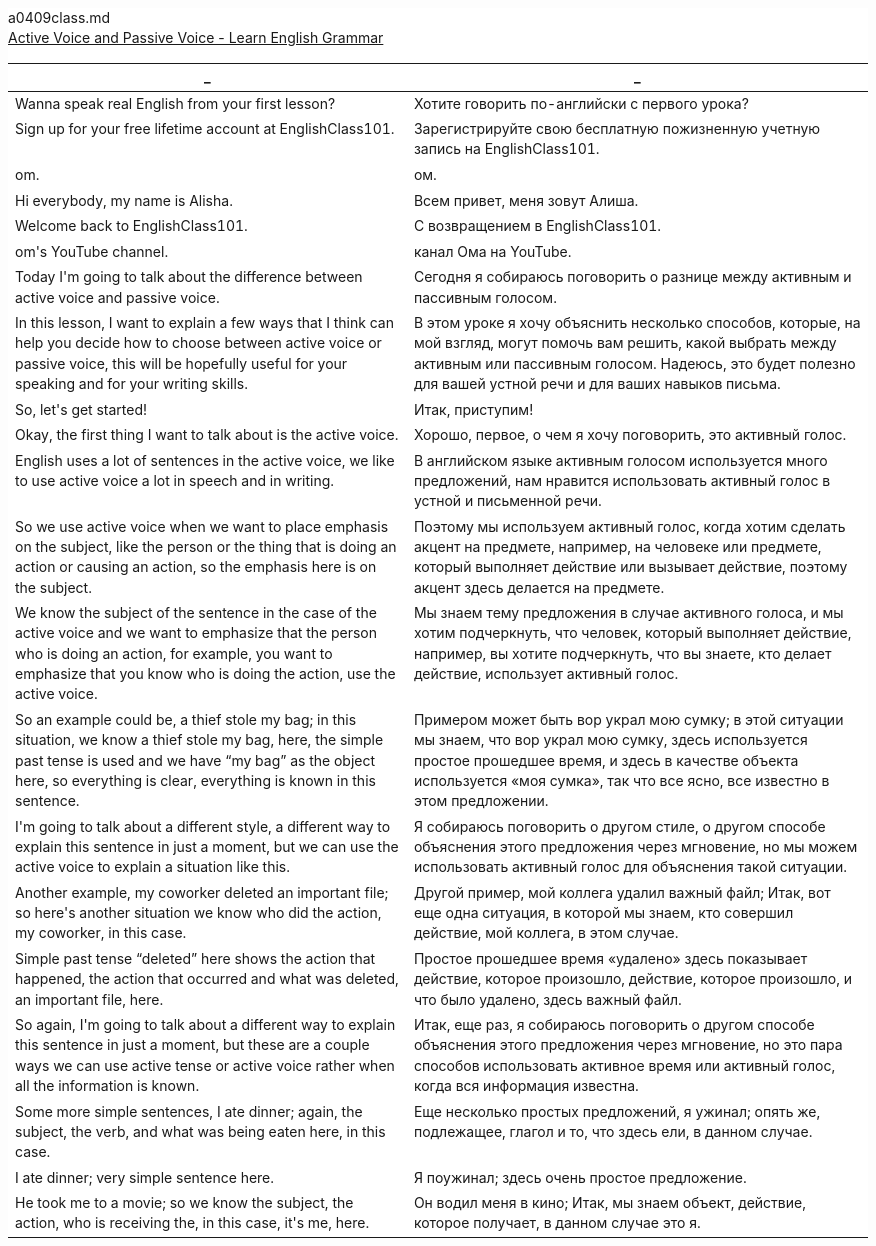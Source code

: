 a0409class.md  
[Active Voice and Passive Voice - Learn English Grammar
](https://www.youtube.com/watch?v=p0CH3PMQxuE)  





_|_
--|--
Wanna speak real English from your first lesson?|Хотите говорить по-английски с первого урока?
Sign up for your free lifetime account at EnglishClass101.|Зарегистрируйте свою бесплатную пожизненную учетную запись на EnglishClass101.
om.|ом.
Hi everybody, my name is Alisha.|Всем привет, меня зовут Алиша.
Welcome back to EnglishClass101.|С возвращением в EnglishClass101.
om's YouTube channel.|канал Ома на YouTube.
Today I'm going to talk about the difference between active voice and passive voice.|Сегодня я собираюсь поговорить о разнице между активным и пассивным голосом.
In this lesson, I want to explain a few ways that I think can help you decide how to choose between active voice or passive voice, this will be hopefully useful for your speaking and for your writing skills.|В этом уроке я хочу объяснить несколько способов, которые, на мой взгляд, могут помочь вам решить, какой выбрать между активным или пассивным голосом. Надеюсь, это будет полезно для вашей устной речи и для ваших навыков письма.
So, let's get started!|Итак, приступим!
Okay, the first thing I want to talk about is the active voice.|Хорошо, первое, о чем я хочу поговорить, это активный голос.
English uses a lot of sentences in the active voice, we like to use active voice a lot in speech and in writing.|В английском языке активным голосом используется много предложений, нам нравится использовать активный голос в устной и письменной речи.
So we use active voice when we want to place emphasis on the subject, like the person or the thing that is doing an action or causing an action, so the emphasis here is on the subject.|Поэтому мы используем активный голос, когда хотим сделать акцент на предмете, например, на человеке или предмете, который выполняет действие или вызывает действие, поэтому акцент здесь делается на предмете.
We know the subject of the sentence in the case of the active voice and we want to emphasize that the person who is doing an action, for example, you want to emphasize that you know who is doing the action, use the active voice.|Мы знаем тему предложения в случае активного голоса, и мы хотим подчеркнуть, что человек, который выполняет действие, например, вы хотите подчеркнуть, что вы знаете, кто делает действие, использует активный голос.
So an example could be, a thief stole my bag; in this situation, we know a thief stole my bag, here, the simple past tense is used and we have “my bag” as the object here, so everything is clear, everything is known in this sentence.|Примером может быть вор украл мою сумку; в этой ситуации мы знаем, что вор украл мою сумку, здесь используется простое прошедшее время, и здесь в качестве объекта используется «моя сумка», так что все ясно, все известно в этом предложении.
I'm going to talk about a different style, a different way to explain this sentence in just a moment, but we can use the active voice to explain a situation like this.|Я собираюсь поговорить о другом стиле, о другом способе объяснения этого предложения через мгновение, но мы можем использовать активный голос для объяснения такой ситуации.
Another example, my coworker deleted an important file; so here's another situation we know who did the action, my coworker, in this case.|Другой пример, мой коллега удалил важный файл; Итак, вот еще одна ситуация, в которой мы знаем, кто совершил действие, мой коллега, в этом случае.
Simple past tense “deleted” here shows the action that happened, the action that occurred and what was deleted, an important file, here.|Простое прошедшее время «удалено» здесь показывает действие, которое произошло, действие, которое произошло, и что было удалено, здесь важный файл.
So again, I'm going to talk about a different way to explain this sentence in just a moment, but these are a couple ways we can use active tense or active voice rather when all the information is known.|Итак, еще раз, я собираюсь поговорить о другом способе объяснения этого предложения через мгновение, но это пара способов использовать активное время или активный голос, когда вся информация известна.
Some more simple sentences, I ate dinner; again, the subject, the verb, and what was being eaten here, in this case.|Еще несколько простых предложений, я ужинал; опять же, подлежащее, глагол и то, что здесь ели, в данном случае.
I ate dinner; very simple sentence here.|Я поужинал; здесь очень простое предложение.
He took me to a movie; so we know the subject, the action, who is receiving the, in this case, it's me, here.|Он водил меня в кино; Итак, мы знаем объект, действие, которое получает, в данном случае это я.